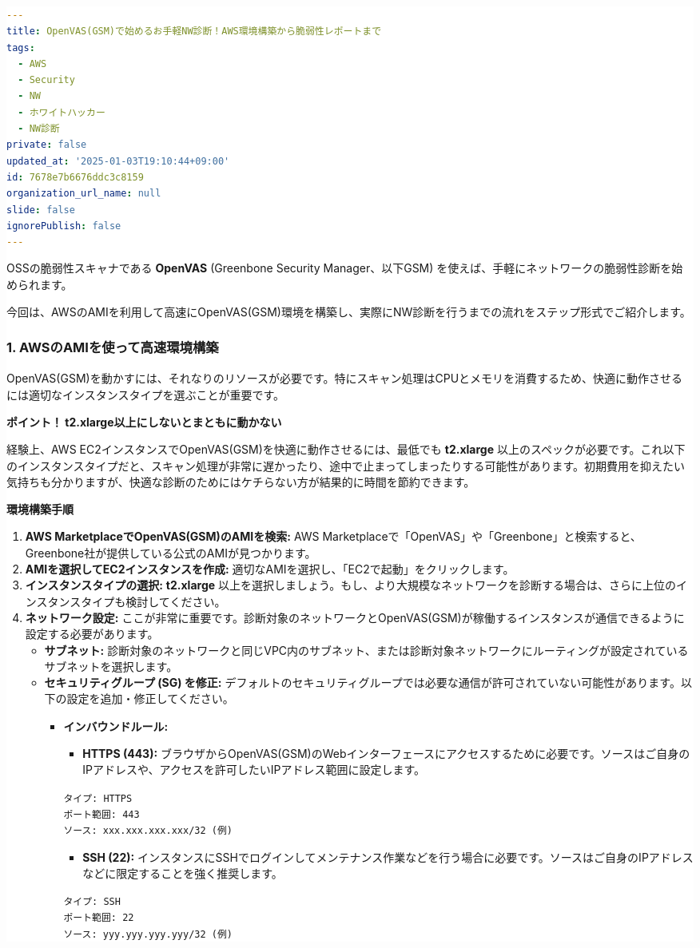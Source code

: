 ```yaml
---
title: OpenVAS(GSM)で始めるお手軽NW診断！AWS環境構築から脆弱性レポートまで
tags:
  - AWS
  - Security
  - NW
  - ホワイトハッカー
  - NW診断
private: false
updated_at: '2025-01-03T19:10:44+09:00'
id: 7678e7b6676ddc3c8159
organization_url_name: null
slide: false
ignorePublish: false
---
```

OSSの脆弱性スキャナである **OpenVAS** (Greenbone Security Manager、以下GSM) を使えば、手軽にネットワークの脆弱性診断を始められます。

今回は、AWSのAMIを利用して高速にOpenVAS(GSM)環境を構築し、実際にNW診断を行うまでの流れをステップ形式でご紹介します。

### 1. AWSのAMIを使って高速環境構築
OpenVAS(GSM)を動かすには、それなりのリソースが必要です。特にスキャン処理はCPUとメモリを消費するため、快適に動作させるには適切なインスタンスタイプを選ぶことが重要です。

**ポイント！ t2.xlarge以上にしないとまともに動かない**

経験上、AWS EC2インスタンスでOpenVAS(GSM)を快適に動作させるには、最低でも **t2.xlarge** 以上のスペックが必要です。これ以下のインスタンスタイプだと、スキャン処理が非常に遅かったり、途中で止まってしまったりする可能性があります。初期費用を抑えたい気持ちも分かりますが、快適な診断のためにはケチらない方が結果的に時間を節約できます。

**環境構築手順**

1. **AWS MarketplaceでOpenVAS(GSM)のAMIを検索:** AWS Marketplaceで「OpenVAS」や「Greenbone」と検索すると、Greenbone社が提供している公式のAMIが見つかります。
2. **AMIを選択してEC2インスタンスを作成:**  適切なAMIを選択し、「EC2で起動」をクリックします。
3. **インスタンスタイプの選択:**  **t2.xlarge** 以上を選択しましょう。もし、より大規模なネットワークを診断する場合は、さらに上位のインスタンスタイプも検討してください。
4. **ネットワーク設定:**  ここが非常に重要です。診断対象のネットワークとOpenVAS(GSM)が稼働するインスタンスが通信できるように設定する必要があります。
    - **サブネット:** 診断対象のネットワークと同じVPC内のサブネット、または診断対象ネットワークにルーティングが設定されているサブネットを選択します。
    - **セキュリティグループ (SG) を修正:** デフォルトのセキュリティグループでは必要な通信が許可されていない可能性があります。以下の設定を追加・修正してください。
        - **インバウンドルール:**
            - **HTTPS (443):** ブラウザからOpenVAS(GSM)のWebインターフェースにアクセスするために必要です。ソースはご自身のIPアドレスや、アクセスを許可したいIPアドレス範囲に設定します。

            ```
            タイプ: HTTPS
            ポート範囲: 443
            ソース: xxx.xxx.xxx.xxx/32 (例)
            ```
            - **SSH (22):**  インスタンスにSSHでログインしてメンテナンス作業などを行う場合に必要です。ソースはご自身のIPアドレスなどに限定することを強く推奨します。

            ```
            タイプ: SSH
            ポート範囲: 22
            ソース: yyy.yyy.yyy.yyy/32 (例)
            ```
